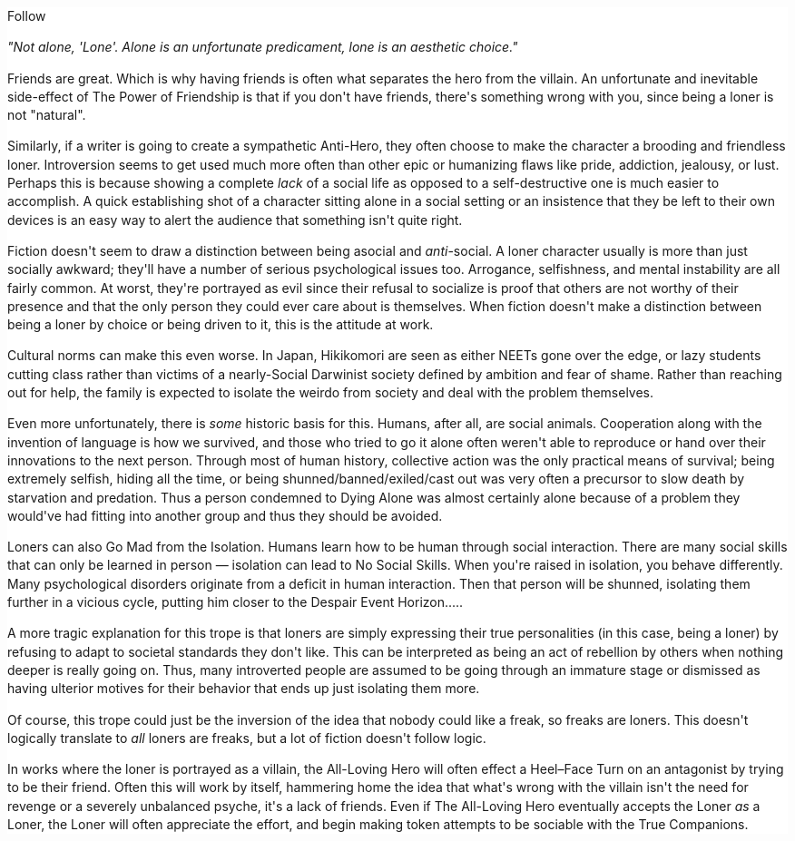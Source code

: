 Follow

_"Not alone, 'Lone'. Alone is an unfortunate predicament, lone is an aesthetic choice."_

Friends are great. Which is why having friends is often what separates the hero from the villain. An unfortunate and inevitable side-effect of The Power of Friendship is that if you don't have friends, there's something wrong with you, since being a loner is not "natural".

Similarly, if a writer is going to create a sympathetic Anti-Hero, they often choose to make the character a brooding and friendless loner. Introversion seems to get used much more often than other epic or humanizing flaws like pride, addiction, jealousy, or lust. Perhaps this is because showing a complete _lack_ of a social life as opposed to a self-destructive one is much easier to accomplish. A quick establishing shot of a character sitting alone in a social setting or an insistence that they be left to their own devices is an easy way to alert the audience that something isn't quite right.

Fiction doesn't seem to draw a distinction between being asocial and _anti_\-social. A loner character usually is more than just socially awkward; they'll have a number of serious psychological issues too. Arrogance, selfishness, and mental instability are all fairly common. At worst, they're portrayed as evil since their refusal to socialize is proof that others are not worthy of their presence and that the only person they could ever care about is themselves. When fiction doesn't make a distinction between being a loner by choice or being driven to it, this is the attitude at work.

Cultural norms can make this even worse. In Japan, Hikikomori are seen as either NEETs gone over the edge, or lazy students cutting class rather than victims of a nearly-Social Darwinist society defined by ambition and fear of shame. Rather than reaching out for help, the family is expected to isolate the weirdo from society and deal with the problem themselves.

Even more unfortunately, there is _some_ historic basis for this. Humans, after all, are social animals. Cooperation along with the invention of language is how we survived, and those who tried to go it alone often weren't able to reproduce or hand over their innovations to the next person. Through most of human history, collective action was the only practical means of survival; being extremely selfish, hiding all the time, or being shunned/banned/exiled/cast out was very often a precursor to slow death by starvation and predation. Thus a person condemned to Dying Alone was almost certainly alone because of a problem they would've had fitting into another group and thus they should be avoided.

Loners can also Go Mad from the Isolation. Humans learn how to be human through social interaction. There are many social skills that can only be learned in person — isolation can lead to No Social Skills. When you're raised in isolation, you behave differently. Many psychological disorders originate from a deficit in human interaction. Then that person will be shunned, isolating them further in a vicious cycle, putting him closer to the Despair Event Horizon.....

A more tragic explanation for this trope is that loners are simply expressing their true personalities (in this case, being a loner) by refusing to adapt to societal standards they don't like. This can be interpreted as being an act of rebellion by others when nothing deeper is really going on. Thus, many introverted people are assumed to be going through an immature stage or dismissed as having ulterior motives for their behavior that ends up just isolating them more.

Of course, this trope could just be the inversion of the idea that nobody could like a freak, so freaks are loners. This doesn't logically translate to _all_ loners are freaks, but a lot of fiction doesn't follow logic.

In works where the loner is portrayed as a villain, the All-Loving Hero will often effect a Heel–Face Turn on an antagonist by trying to be their friend. Often this will work by itself, hammering home the idea that what's wrong with the villain isn't the need for revenge or a severely unbalanced psyche, it's a lack of friends. Even if The All-Loving Hero eventually accepts the Loner _as_ a Loner, the Loner will often appreciate the effort, and begin making token attempts to be sociable with the True Companions.
